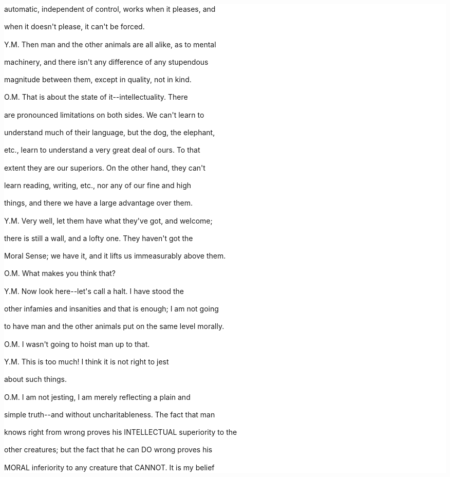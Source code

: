 automatic, independent of control, works when it pleases, and

when it doesn't please, it can't be forced.



Y.M.  Then man and the other animals are all alike, as to mental

machinery, and there isn't any difference of any stupendous

magnitude between them, except in quality, not in kind.



O.M.  That is about the state of it--intellectuality.  There

are pronounced limitations on both sides.  We can't learn to

understand much of their language, but the dog, the elephant,

etc., learn to understand a very great deal of ours.  To that

extent they are our superiors.  On the other hand, they can't

learn reading, writing, etc., nor any of our fine and high

things, and there we have a large advantage over them.



Y.M.  Very well, let them have what they've got, and welcome;

there is still a wall, and a lofty one.  They haven't got the

Moral Sense; we have it, and it lifts us immeasurably above them.



O.M.  What makes you think that?



Y.M.  Now look here--let's call a halt.  I have stood the

other infamies and insanities and that is enough; I am not going

to have man and the other animals put on the same level morally.



O.M.  I wasn't going to hoist man up to that.



Y.M.  This is too much!  I think it is not right to jest

about such things.



O.M.  I am not jesting, I am merely reflecting a plain and

simple truth--and without uncharitableness.  The fact that man

knows right from wrong proves his INTELLECTUAL superiority to the

other creatures; but the fact that he can DO wrong proves his

MORAL inferiority to any creature that CANNOT.  It is my belief
